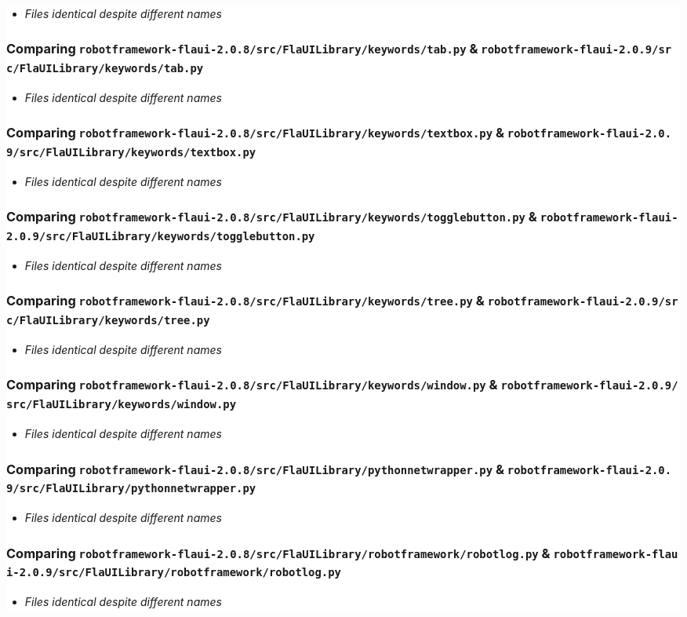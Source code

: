  * *Files identical despite different names*

### Comparing `robotframework-flaui-2.0.8/src/FlaUILibrary/keywords/tab.py` & `robotframework-flaui-2.0.9/src/FlaUILibrary/keywords/tab.py`

 * *Files identical despite different names*

### Comparing `robotframework-flaui-2.0.8/src/FlaUILibrary/keywords/textbox.py` & `robotframework-flaui-2.0.9/src/FlaUILibrary/keywords/textbox.py`

 * *Files identical despite different names*

### Comparing `robotframework-flaui-2.0.8/src/FlaUILibrary/keywords/togglebutton.py` & `robotframework-flaui-2.0.9/src/FlaUILibrary/keywords/togglebutton.py`

 * *Files identical despite different names*

### Comparing `robotframework-flaui-2.0.8/src/FlaUILibrary/keywords/tree.py` & `robotframework-flaui-2.0.9/src/FlaUILibrary/keywords/tree.py`

 * *Files identical despite different names*

### Comparing `robotframework-flaui-2.0.8/src/FlaUILibrary/keywords/window.py` & `robotframework-flaui-2.0.9/src/FlaUILibrary/keywords/window.py`

 * *Files identical despite different names*

### Comparing `robotframework-flaui-2.0.8/src/FlaUILibrary/pythonnetwrapper.py` & `robotframework-flaui-2.0.9/src/FlaUILibrary/pythonnetwrapper.py`

 * *Files identical despite different names*

### Comparing `robotframework-flaui-2.0.8/src/FlaUILibrary/robotframework/robotlog.py` & `robotframework-flaui-2.0.9/src/FlaUILibrary/robotframework/robotlog.py`

 * *Files identical despite different names*

